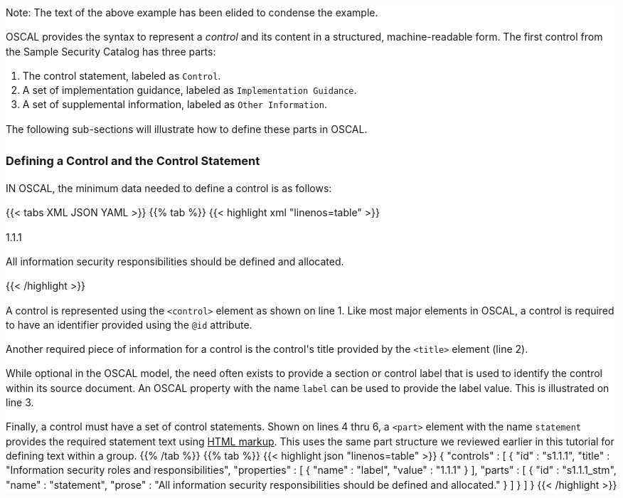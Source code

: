 Note: The text of the above example has been elided to condense the example.

OSCAL provides the syntax to represent a *control* and its content in a structured, machine-readable form. The first control from the Sample Security Catalog has three parts:

1. The control statement, labeled as `Control`.
1. A set of implementation guidance, labeled as `Implementation Guidance`.
1. A set of supplemental information, labeled as `Other Information`.

The following sub-sections will illustrate how to define these parts in OSCAL.

### Defining a Control and the Control Statement

IN OSCAL, the minimum data needed to define a control is as follows:


{{< tabs XML JSON YAML >}}
{{% tab %}}
{{< highlight xml "linenos=table" >}}
<control id="s1.1.1">
  <title>Information security roles and responsibilities</title>
  <prop name="label">1.1.1</prop>
  <part id="s1.1.1_stm" name="statement">
    <p>All information security responsibilities should be defined and allocated.</p>
  </part>
</control>
{{< /highlight >}}

A control is represented using the `<control>` element as shown on line 1. Like most major elements in OSCAL, a control is required to have an identifier provided using the `@id` attribute.

Another required piece of information for a control is the control's title provided by the `<title>` element (line 2).

While optional in the OSCAL model, the need often exists to provide a section or control label that is used to identify the control within its source document. An OSCAL property with the name `label` can be used to provide the label value. This is illustrated on line 3.

Finally, a control must have a set of control statements. Shown on lines 4 thru 6, a `<part>` element with the name `statement` provides the required statement text using [HTML markup](](/documentation/schema/datatypes/#markup-multiline)). This uses the same part structure we reviewed earlier in this tutorial for defining text within a group.
{{% /tab %}}
{{% tab %}}
{{< highlight json "linenos=table" >}}
{
  "controls" : [ {
    "id" : "s1.1.1",
    "title" : "Information security roles and responsibilities",
    "properties" : [ {
      "name" : "label",
      "value" : "1.1.1"
    } ],
    "parts" : [ {
      "id" : "s1.1.1_stm",
      "name" : "statement",
      "prose" : "All information security responsibilities should be defined and allocated."
    } ]
  } ]
}
{{< /highlight >}}
